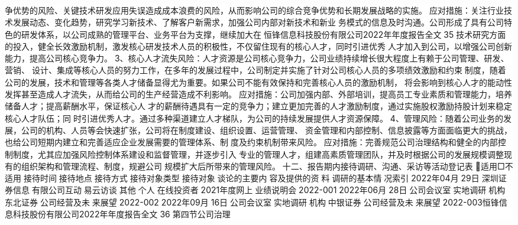 争优势的风险、关键技术研发应用失误造成成本浪费的风险，从而影响公司的综合竞争优势和长期发展战略的实施。
应对措施：关注行业技术发展动态、变化趋势，研究学习新技术、了解客户新需求，加强公司内部对新技术和新业
务模式的信息及时沟通。公司形成了具有公司特色的研发体系，以公司成熟的管理平台、业务平台为支撑，继续加大在
恒锋信息科技股份有限公司2022年年度报告全文
35
技术研究方面的投入，健全长效激励机制，激发核心研发技术人员的积极性，不仅留住现有的核心人才，同时引进优秀
人才加入到公司，以增强公司创新能力，提高公司核心竞争力。
3、核心人才流失风险：人才资源是公司核心竞争力，公司业绩持续增长很大程度上有赖于公司管理、研发、营销、
设计、集成等核心人员的努力工作，在多年的发展过程中，公司制定并实施了针对公司核心人员的多项绩效激励和约束
制度，随着公司的发展，技术和管理等各类人才储备显得尤为重要。如果公司不能有效保持和完善核心人员的激励机制，
将会影响到核心人才的能动性发挥甚至造成人才流失，从而给公司的生产经营造成不利影响。
应对措施：公司加强内部、外部培训，提高员工专业素质和管理能力，培养储备人才；提高薪酬水平，保证核心人
才的薪酬待遇具有一定的竞争力；建立更加完善的人才激励制度，通过实施股权激励持股计划来稳定核心人才队伍；同
时引进优秀人才。通过多种渠道建立人才梯队，为公司的持续发展提供人才资源保障。
4、管理风险：随着公司业务的发展，公司的机构、人员等会快速扩张，公司将在制度建设、组织设置、运营管理、
资金管理和内部控制、信息披露等方面面临更大的挑战，也给公司短期内建立和完善适应企业发展需要的管理体系、制
度及约束机制带来风险。
应对措施：完善规范公司治理结构和健全的内部控制制度，尤其应加强风险控制体系建设和监督管理，并逐步引入
专业的管理人才，组建高素质管理团队，并及时根据公司的发展规模调整现有的组织架构和管理流程、制度，规避公司
规模扩大后所带来的管理风险。
十二、报告期内接待调研、沟通、采访等活动登记表
适用□不适用
接待时间
接待地点
接待方式
接待对象类型
接待对象
谈论的主要内
容及提供的资
料
调研的基本情
况索引
2022年04月
29日
深圳证券信息
有限公司互动
易云访谈
其他
个人
在线投资者
2021年度网上
业绩说明会
2022-001
2022年06月
28日
公司会议室
实地调研
机构
东北证券
公司经营及未
来展望
2022-002
2022年09月
16日
公司会议室
实地调研
机构
中银证券
公司经营及未
来展望
2022-003恒锋信息科技股份有限公司2022年年度报告全文
36
第四节公司治理